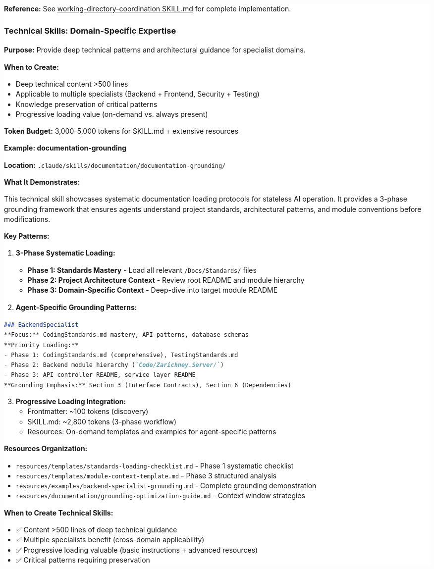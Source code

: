 **Reference:** See [working-directory-coordination SKILL.md](../../.claude/skills/coordination/working-directory-coordination/SKILL.md) for complete implementation.

### Technical Skills: Domain-Specific Expertise

**Purpose:** Provide deep technical patterns and architectural guidance for specialist domains.

**When to Create:**
- Deep technical content >500 lines
- Applicable to multiple specialists (Backend + Frontend, Security + Testing)
- Knowledge preservation of critical patterns
- Progressive loading value (on-demand vs. always present)

**Token Budget:** 3,000-5,000 tokens for SKILL.md + extensive resources

**Example: documentation-grounding**

**Location:** `.claude/skills/documentation/documentation-grounding/`

**What It Demonstrates:**

This technical skill showcases systematic documentation loading protocols for stateless AI operation. It provides a 3-phase grounding framework that ensures agents understand project standards, architectural patterns, and module conventions before modifications.

**Key Patterns:**

1. **3-Phase Systematic Loading:**
   - **Phase 1: Standards Mastery** - Load all relevant `/Docs/Standards/` files
   - **Phase 2: Project Architecture Context** - Review root README and module hierarchy
   - **Phase 3: Domain-Specific Context** - Deep-dive into target module README

2. **Agent-Specific Grounding Patterns:**
```markdown
### BackendSpecialist
**Focus:** CodingStandards.md mastery, API patterns, database schemas
**Priority Loading:**
- Phase 1: CodingStandards.md (comprehensive), TestingStandards.md
- Phase 2: Backend module hierarchy (`Code/Zarichney.Server/`)
- Phase 3: API controller README, service layer README
**Grounding Emphasis:** Section 3 (Interface Contracts), Section 6 (Dependencies)
```

3. **Progressive Loading Integration:**
   - Frontmatter: ~100 tokens (discovery)
   - SKILL.md: ~2,800 tokens (3-phase workflow)
   - Resources: On-demand templates and examples for agent-specific patterns

**Resources Organization:**
   - `resources/templates/standards-loading-checklist.md` - Phase 1 systematic checklist
   - `resources/templates/module-context-template.md` - Phase 3 structured analysis
   - `resources/examples/backend-specialist-grounding.md` - Complete grounding demonstration
   - `resources/documentation/grounding-optimization-guide.md` - Context window strategies

**When to Create Technical Skills:**
- ✅ Content >500 lines of deep technical guidance
- ✅ Multiple specialists benefit (cross-domain applicability)
- ✅ Progressive loading valuable (basic instructions + advanced resources)
- ✅ Critical patterns requiring preservation
